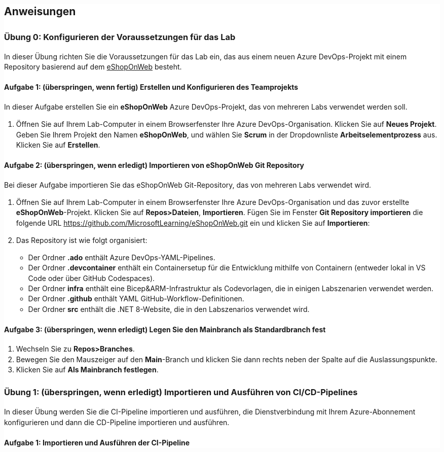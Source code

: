 ## Anweisungen

### Übung 0: Konfigurieren der Voraussetzungen für das Lab

In dieser Übung richten Sie die Voraussetzungen für das Lab ein, das aus einem neuen Azure DevOps-Projekt mit einem Repository basierend auf dem [eShopOnWeb](https://github.com/MicrosoftLearning/eShopOnWeb) besteht.

#### Aufgabe 1: (überspringen, wenn fertig) Erstellen und Konfigurieren des Teamprojekts

In dieser Aufgabe erstellen Sie ein **eShopOnWeb** Azure DevOps-Projekt, das von mehreren Labs verwendet werden soll.

1. Öffnen Sie auf Ihrem Lab-Computer in einem Browserfenster Ihre Azure DevOps-Organisation. Klicken Sie auf **Neues Projekt**. Geben Sie Ihrem Projekt den Namen **eShopOnWeb**, und wählen Sie **Scrum** in der Dropdownliste **Arbeitselementprozess** aus. Klicken Sie auf **Erstellen**.

#### Aufgabe 2: (überspringen, wenn erledigt) Importieren von eShopOnWeb Git Repository

Bei dieser Aufgabe importieren Sie das eShopOnWeb Git-Repository, das von mehreren Labs verwendet wird.

1. Öffnen Sie auf Ihrem Lab-Computer in einem Browserfenster Ihre Azure DevOps-Organisation und das zuvor erstellte **eShopOnWeb**-Projekt. Klicken Sie auf **Repos>Dateien**, **Importieren**. Fügen Sie im Fenster **Git Repository importieren** die folgende URL <https://github.com/MicrosoftLearning/eShopOnWeb.git> ein und klicken Sie auf **Importieren**:

1. Das Repository ist wie folgt organisiert:
    - Der Ordner **.ado** enthält Azure DevOps-YAML-Pipelines.
    - Der Ordner **.devcontainer** enthält ein Containersetup für die Entwicklung mithilfe von Containern (entweder lokal in VS Code oder über GitHub Codespaces).
    - Der Ordner **infra** enthält eine Bicep&ARM-Infrastruktur als Codevorlagen, die in einigen Labszenarien verwendet werden.
    - Der Ordner **.github** enthält YAML GitHub-Workflow-Definitionen.
    - Der Ordner **src** enthält die .NET 8-Website, die in den Labszenarios verwendet wird.

#### Aufgabe 3: (überspringen, wenn erledigt) Legen Sie den Mainbranch als Standardbranch fest

1. Wechseln Sie zu **Repos>Branches**.
1. Bewegen Sie den Mauszeiger auf den **Main**-Branch und klicken Sie dann rechts neben der Spalte auf die Auslassungspunkte.
1. Klicken Sie auf **Als Mainbranch festlegen**.

### Übung 1: (überspringen, wenn erledigt) Importieren und Ausführen von CI/CD-Pipelines

In dieser Übung werden Sie die CI-Pipeline importieren und ausführen, die Dienstverbindung mit Ihrem Azure-Abonnement konfigurieren und dann die CD-Pipeline importieren und ausführen.

#### Aufgabe 1: Importieren und Ausführen der CI-Pipeline

